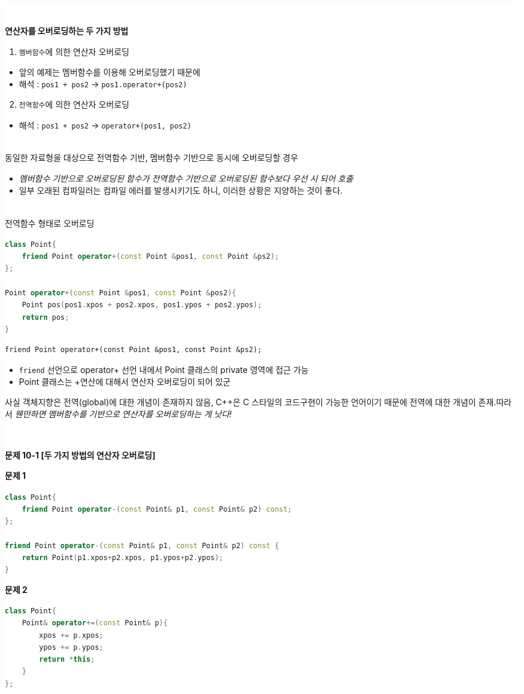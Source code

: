 <br>

**연산자를 오버로딩하는 두 가지 방법**

1. `멤버함수`에 의한 연산자 오버로딩
- 앞의 예제는 멤버함수를 이용해 오버로딩했기 때문에
- 해석 : `pos1 + pos2` -> `pos1.operator+(pos2)`
2. `전역함수`에 의한 연산자 오버로딩
- 해석 : `pos1 + pos2` -> `operator+(pos1, pos2)`<br><br>

동일한 자료형을 대상으로 전역함수 기반, 멤버함수 기반으로 동시에 오버로딩할 경우
- *멤버함수 기반으로 오버로딩된 함수가 전역함수 기반으로 오버로딩된 함수보다 우선 시 되어 호출*
- 일부 오래된 컴파일러는 컴파일 에러를 발생시키기도 하니, 이러한 상황은 지양하는 것이 좋다.<br><br>

전역함수 형태로 오버로딩

```c++
class Point{
    friend Point operator+(const Point &pos1, const Point &ps2);
};

Point operator+(const Point &pos1, const Point &pos2){
    Point pos(pos1.xpos + pos2.xpos, pos1.ypos + pos2.ypos);
    return pos;
}
```

`friend Point operator+(const Point &pos1, const Point &ps2);`
- `friend` 선언으로 operator+ 선언 내에서 Point 클래스의 private 영역에 접근 가능
- Point 클래스는 +연산에 대해서 연산자 오버로딩이 되어 있군

사실 객체지향은 전역(global)에 대한 개념이 존재하지 않음, C++은 C 스타일의 코드구현이 가능한 언어이기 때문에 전역에 대한 개념이 존재.따라서 *웬만하면 멤버함수를 기반으로 연산자를 오버로딩하는 게 낫다!*

<br>

**문제 10-1 [두 가지 방법의 연산자 오버로딩]**

**문제 1**

```c++
class Point{
    friend Point operator-(const Point& p1, const Point& p2) const;
};
    
friend Point operator-(const Point& p1, const Point& p2) const {
    return Point(p1.xpos+p2.xpos, p1.ypos+p2.ypos);
}
```

**문제 2**

```c++
class Point{
    Point& operator+=(const Point& p){
        xpos += p.xpos;
        ypos += p.ypos;
        return *this;
    }
};
```
